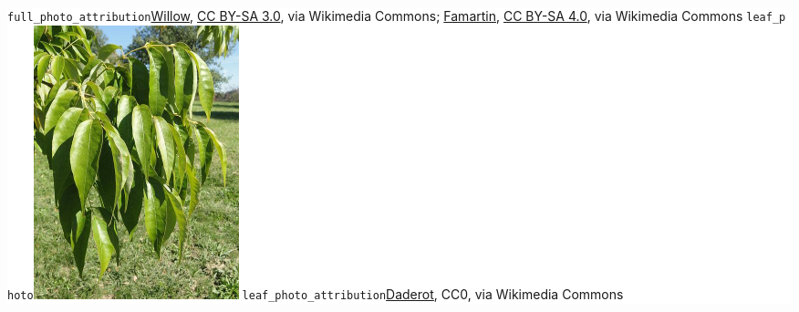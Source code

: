 <tr><td><code>full_photo_attribution</code></td><td><a href="https://commons.wikimedia.org/wiki/File:Fraxinus_americana_002.jpg">Willow</a>, <a href="https://creativecommons.org/licenses/by-sa/3.0">CC BY-SA 3.0</a>, via Wikimedia Commons;&nbsp;<a href="https://commons.wikimedia.org/wiki/File:2015-10-21_10_03_14_White_Ash_sapling_during_autumn_along_North_Olden_Avenue_(Mercer_County_Route_622)_in_Ewing,_New_Jersey.jpg">Famartin</a>, <a href="https://creativecommons.org/licenses/by-sa/4.0">CC BY-SA 4.0</a>, via Wikimedia Commons</td></tr>
<tr><td><code>leaf_photo</code></td><td><img height="300" src="media/450px-Fraxinus_americana_-_University_of_Kentucky_Arboretum_-_DSC09335.JPG"></td></tr>
<tr><td><code>leaf_photo_attribution</code></td><td><a href="https://commons.wikimedia.org/wiki/File:Fraxinus_americana_-_University_of_Kentucky_Arboretum_-_DSC09335.JPG">Daderot</a>, CC0, via Wikimedia Commons</td></tr>